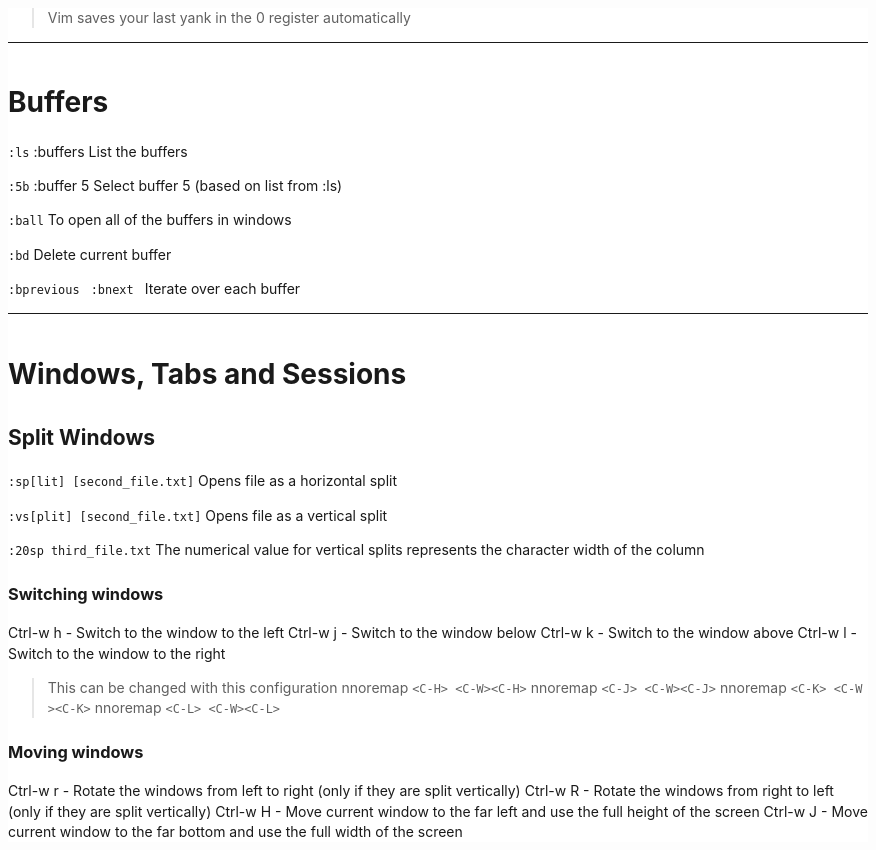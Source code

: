 > Vim saves your last yank in the 0 register automatically

---

# Buffers

`:ls`
:buffers
List the buffers

`:5b`
:buffer 5
Select buffer 5 (based on list from :ls)

`:ball`
To open all of the buffers in windows

`:bd`
Delete current buffer

`:bprevious `
`:bnext `
Iterate over each buffer

---

# Windows, Tabs and Sessions

## Split Windows
`:sp[lit] [second_file.txt]`
Opens file as a horizontal split

`:vs[plit] [second_file.txt]`
Opens file as a vertical split

`:20sp third_file.txt`
The numerical value for vertical splits represents the character width of the column

### Switching windows
Ctrl-w h - Switch to the window to the left
Ctrl-w j - Switch to the window below
Ctrl-w k - Switch to the window above
Ctrl-w l - Switch to the window to the right

> This can be changed with this configuration
> nnoremap `<C-H> <C-W><C-H>`
> nnoremap `<C-J> <C-W><C-J>`
> nnoremap `<C-K> <C-W><C-K>`
> nnoremap `<C-L> <C-W><C-L>`

### Moving windows
Ctrl-w r - Rotate the windows from left to right (only if they are split vertically)
Ctrl-w R - Rotate the windows from right to left (only if they are split vertically)
Ctrl-w H - Move current window to the far left and use the full height of the screen
Ctrl-w J - Move current window to the far bottom and use the full width of the screen
